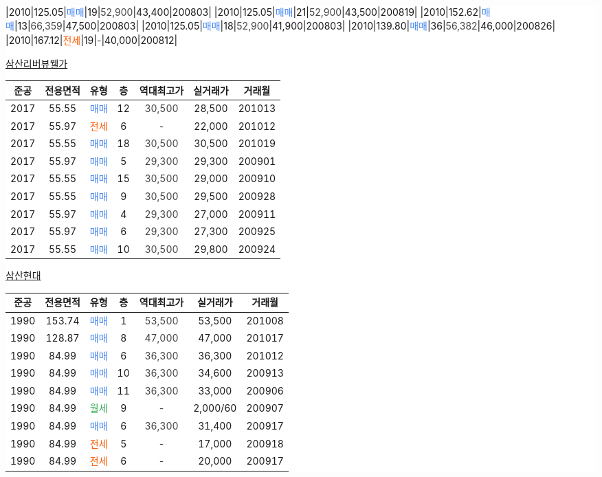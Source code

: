 |2010|125.05|<span style="color:#4285f3">매매</span>|19|<span style="color:#444444">52,900</span>|43,400|200803|
|2010|125.05|<span style="color:#4285f3">매매</span>|21|<span style="color:#444444">52,900</span>|43,500|200819|
|2010|152.62|<span style="color:#4285f3">매매</span>|13|<span style="color:#444444">66,359</span>|47,500|200803|
|2010|125.05|<span style="color:#4285f3">매매</span>|18|<span style="color:#444444">52,900</span>|41,900|200803|
|2010|139.80|<span style="color:#4285f3">매매</span>|36|<span style="color:#444444">56,382</span>|46,000|200826|
|2010|167.12|<span style="color:#ff5a00">전세</span>|19|<span style="color:#444444">-</span>|40,000|200812|

[삼산리버뷰웰가](https://search.naver.com/search.naver?query=%EC%9A%B8%EC%82%B0%EA%B4%91%EC%97%AD%EC%8B%9C+%EB%82%A8%EA%B5%AC+%EC%82%BC%EC%82%B0%EB%8F%99+%EC%82%BC%EC%82%B0%EB%A6%AC%EB%B2%84%EB%B7%B0%EC%9B%B0%EA%B0%80)

|준공|전용면적|유형|층|역대최고가|실거래가|거래월|
|:---:|:---:|:---:|:---:|:---:|:---:|:---:|
|2017|55.55|<span style="color:#4285f3">매매</span>|12|<span style="color:#444444">30,500</span>|28,500|201013|
|2017|55.97|<span style="color:#ff5a00">전세</span>|6|<span style="color:#444444">-</span>|22,000|201012|
|2017|55.55|<span style="color:#4285f3">매매</span>|18|<span style="color:#444444">30,500</span>|30,500|201019|
|2017|55.97|<span style="color:#4285f3">매매</span>|5|<span style="color:#444444">29,300</span>|29,300|200901|
|2017|55.55|<span style="color:#4285f3">매매</span>|15|<span style="color:#444444">30,500</span>|29,000|200910|
|2017|55.55|<span style="color:#4285f3">매매</span>|9|<span style="color:#444444">30,500</span>|29,500|200928|
|2017|55.97|<span style="color:#4285f3">매매</span>|4|<span style="color:#444444">29,300</span>|27,000|200911|
|2017|55.97|<span style="color:#4285f3">매매</span>|6|<span style="color:#444444">29,300</span>|27,300|200925|
|2017|55.55|<span style="color:#4285f3">매매</span>|10|<span style="color:#444444">30,500</span>|29,800|200924|


<script async src="//pagead2.googlesyndication.com/pagead/js/adsbygoogle.js"></script>

<ins class="adsbygoogle"
     style="display:block"
     data-ad-client="ca-pub-2446590836940007"
     data-ad-slot="1659523306"
     data-ad-format="auto"
     data-full-width-responsive="true"></ins>
<script>
(adsbygoogle = window.adsbygoogle || []).push({});
</script>


[삼산현대](https://search.naver.com/search.naver?query=%EC%9A%B8%EC%82%B0%EA%B4%91%EC%97%AD%EC%8B%9C+%EB%82%A8%EA%B5%AC+%EC%82%BC%EC%82%B0%EB%8F%99+%EC%82%BC%EC%82%B0%ED%98%84%EB%8C%80)

|준공|전용면적|유형|층|역대최고가|실거래가|거래월|
|:---:|:---:|:---:|:---:|:---:|:---:|:---:|
|1990|153.74|<span style="color:#4285f3">매매</span>|1|<span style="color:#444444">53,500</span>|53,500|201008|
|1990|128.87|<span style="color:#4285f3">매매</span>|8|<span style="color:#444444">47,000</span>|47,000|201017|
|1990|84.99|<span style="color:#4285f3">매매</span>|6|<span style="color:#444444">36,300</span>|36,300|201012|
|1990|84.99|<span style="color:#4285f3">매매</span>|10|<span style="color:#444444">36,300</span>|34,600|200913|
|1990|84.99|<span style="color:#4285f3">매매</span>|11|<span style="color:#444444">36,300</span>|33,000|200906|
|1990|84.99|<span style="color:#34a853">월세</span>|9|<span style="color:#444444">-</span>|2,000/60|200907|
|1990|84.99|<span style="color:#4285f3">매매</span>|6|<span style="color:#444444">36,300</span>|31,400|200917|
|1990|84.99|<span style="color:#ff5a00">전세</span>|5|<span style="color:#444444">-</span>|17,000|200918|
|1990|84.99|<span style="color:#ff5a00">전세</span>|6|<span style="color:#444444">-</span>|20,000|200917|